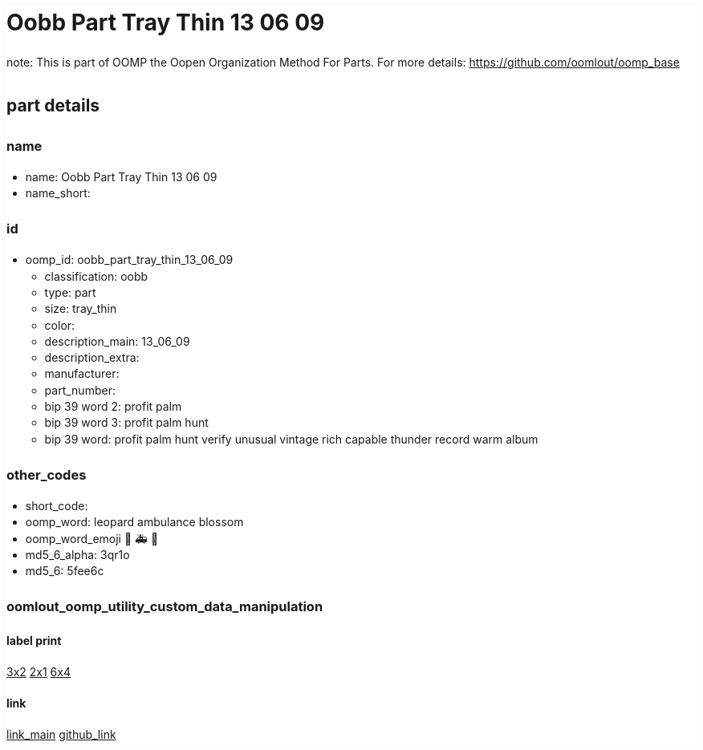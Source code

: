 # Oobb Part Tray Thin 13 06 09  

note: This is part of OOMP the Oopen Organization Method For Parts. For more details: https://github.com/oomlout/oomp_base

##  part details





### name
* name: Oobb Part Tray Thin 13 06 09
* name_short: 
### id
* oomp_id: oobb_part_tray_thin_13_06_09
  * classification: oobb
  * type: part
  * size: tray_thin
  * color: 
  * description_main: 13_06_09
  * description_extra: 
  * manufacturer: 
  * part_number: 
  * bip 39 word 2: profit palm
  * bip 39 word 3: profit palm hunt
  * bip 39 word: profit palm hunt verify unusual vintage rich capable thunder record warm album

### other_codes
* short_code: 
* oomp_word: leopard ambulance blossom
* oomp_word_emoji :leopard: :ambulance: :blossom:
* md5_6_alpha: 3qr1o
* md5_6: 5fee6c






### oomlout_oomp_utility_custom_data_manipulation
#### label print
[3x2](http://192.168.1.245:1112/?label=oomp%203qr1o)
[2x1](http://192.168.1.242:1112/?label=oomp%203qr1o)
[6x4](http://192.168.1.55:1112/?label=oomp%203qr1o)    

#### link

[link_main](https://github.com/oomlout/oomlout_oomp_current_version_messy/tree/main/parts/oobb_part_tray_thin_13_06_09) [github_link](https://github.com/oomlout/oomlout_oomp_part_src/tree/main/parts/oobb_part_tray_thin_13_06_09)                             
